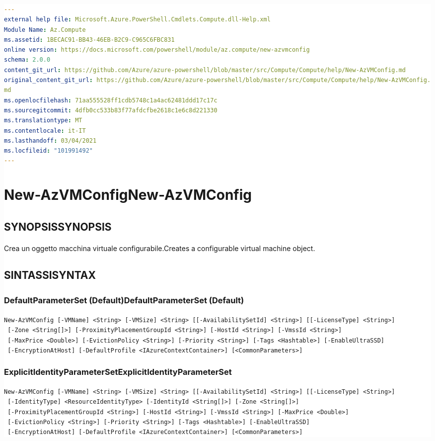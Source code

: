 ```yaml
---
external help file: Microsoft.Azure.PowerShell.Cmdlets.Compute.dll-Help.xml
Module Name: Az.Compute
ms.assetid: 1BECAC91-BB43-46EB-B2C9-C965C6FBC831
online version: https://docs.microsoft.com/powershell/module/az.compute/new-azvmconfig
schema: 2.0.0
content_git_url: https://github.com/Azure/azure-powershell/blob/master/src/Compute/Compute/help/New-AzVMConfig.md
original_content_git_url: https://github.com/Azure/azure-powershell/blob/master/src/Compute/Compute/help/New-AzVMConfig.md
ms.openlocfilehash: 71aa555528ff1cdb5748c1a4ac62481ddd17c17c
ms.sourcegitcommit: 4dfb0cc533b83f77afdcfbe2618c1e6c8d221330
ms.translationtype: MT
ms.contentlocale: it-IT
ms.lasthandoff: 03/04/2021
ms.locfileid: "101991492"
---
```

# <span data-ttu-id="6e803-101">New-AzVMConfig</span><span class="sxs-lookup"><span data-stu-id="6e803-101">New-AzVMConfig</span></span>

## <span data-ttu-id="6e803-102">SYNOPSIS</span><span class="sxs-lookup"><span data-stu-id="6e803-102">SYNOPSIS</span></span>
<span data-ttu-id="6e803-103">Crea un oggetto macchina virtuale configurabile.</span><span class="sxs-lookup"><span data-stu-id="6e803-103">Creates a configurable virtual machine object.</span></span>

## <span data-ttu-id="6e803-104">SINTASSI</span><span class="sxs-lookup"><span data-stu-id="6e803-104">SYNTAX</span></span>

### <span data-ttu-id="6e803-105">DefaultParameterSet (Default)</span><span class="sxs-lookup"><span data-stu-id="6e803-105">DefaultParameterSet (Default)</span></span>
```
New-AzVMConfig [-VMName] <String> [-VMSize] <String> [[-AvailabilitySetId] <String>] [[-LicenseType] <String>]
 [-Zone <String[]>] [-ProximityPlacementGroupId <String>] [-HostId <String>] [-VmssId <String>]
 [-MaxPrice <Double>] [-EvictionPolicy <String>] [-Priority <String>] [-Tags <Hashtable>] [-EnableUltraSSD] 
 [-EncryptionAtHost] [-DefaultProfile <IAzureContextContainer>] [<CommonParameters>]
```

### <span data-ttu-id="6e803-106">ExplicitIdentityParameterSet</span><span class="sxs-lookup"><span data-stu-id="6e803-106">ExplicitIdentityParameterSet</span></span>
```
New-AzVMConfig [-VMName] <String> [-VMSize] <String> [[-AvailabilitySetId] <String>] [[-LicenseType] <String>]
 [-IdentityType] <ResourceIdentityType> [-IdentityId <String[]>] [-Zone <String[]>]
 [-ProximityPlacementGroupId <String>] [-HostId <String>] [-VmssId <String>] [-MaxPrice <Double>]
 [-EvictionPolicy <String>] [-Priority <String>] [-Tags <Hashtable>] [-EnableUltraSSD]
 [-EncryptionAtHost] [-DefaultProfile <IAzureContextContainer>] [<CommonParameters>]
```
